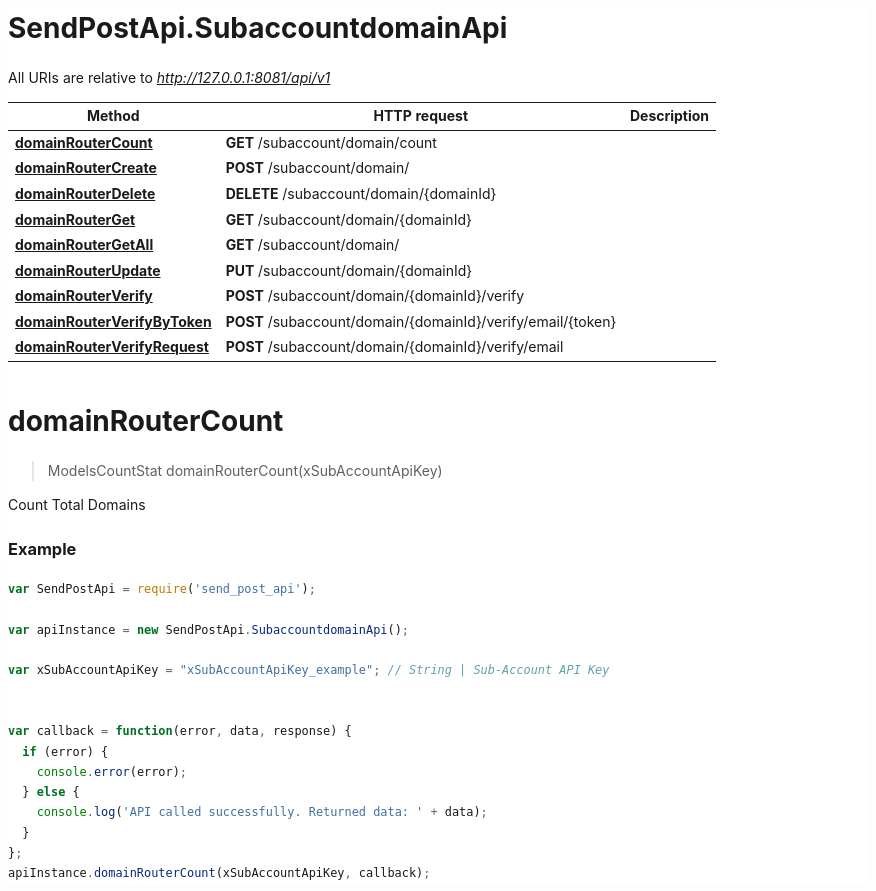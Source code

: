 # SendPostApi.SubaccountdomainApi

All URIs are relative to *http://127.0.0.1:8081/api/v1*

Method | HTTP request | Description
------------- | ------------- | -------------
[**domainRouterCount**](SubaccountdomainApi.md#domainRouterCount) | **GET** /subaccount/domain/count | 
[**domainRouterCreate**](SubaccountdomainApi.md#domainRouterCreate) | **POST** /subaccount/domain/ | 
[**domainRouterDelete**](SubaccountdomainApi.md#domainRouterDelete) | **DELETE** /subaccount/domain/{domainId} | 
[**domainRouterGet**](SubaccountdomainApi.md#domainRouterGet) | **GET** /subaccount/domain/{domainId} | 
[**domainRouterGetAll**](SubaccountdomainApi.md#domainRouterGetAll) | **GET** /subaccount/domain/ | 
[**domainRouterUpdate**](SubaccountdomainApi.md#domainRouterUpdate) | **PUT** /subaccount/domain/{domainId} | 
[**domainRouterVerify**](SubaccountdomainApi.md#domainRouterVerify) | **POST** /subaccount/domain/{domainId}/verify | 
[**domainRouterVerifyByToken**](SubaccountdomainApi.md#domainRouterVerifyByToken) | **POST** /subaccount/domain/{domainId}/verify/email/{token} | 
[**domainRouterVerifyRequest**](SubaccountdomainApi.md#domainRouterVerifyRequest) | **POST** /subaccount/domain/{domainId}/verify/email | 


<a name="domainRouterCount"></a>
# **domainRouterCount**
> ModelsCountStat domainRouterCount(xSubAccountApiKey)



Count Total Domains

### Example
```javascript
var SendPostApi = require('send_post_api');

var apiInstance = new SendPostApi.SubaccountdomainApi();

var xSubAccountApiKey = "xSubAccountApiKey_example"; // String | Sub-Account API Key


var callback = function(error, data, response) {
  if (error) {
    console.error(error);
  } else {
    console.log('API called successfully. Returned data: ' + data);
  }
};
apiInstance.domainRouterCount(xSubAccountApiKey, callback);
```
